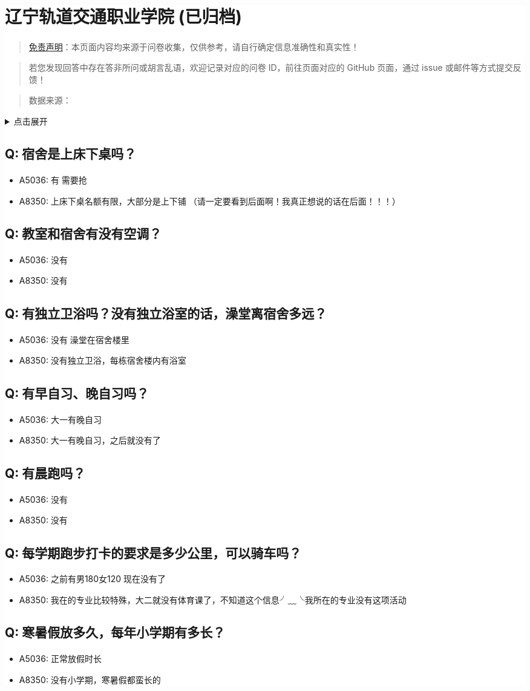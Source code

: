 # 辽宁轨道交通职业学院 (已归档)

> [免责声明](https://colleges.chat/#_3)：本页面内容均来源于问卷收集，仅供参考，请自行确定信息准确性和真实性！

> 若您发现回答中存在答非所问或胡言乱语，欢迎记录对应的问卷 ID，前往页面对应的 GitHub 页面，通过 issue 或邮件等方式提交反馈！

> 数据来源：

<details><summary>点击展开</summary></details>

## Q: 宿舍是上床下桌吗？

- A5036: 有 需要抢

- A8350: 上床下桌名额有限，大部分是上下铺
（请一定要看到后面啊！我真正想说的话在后面！！！）

## Q: 教室和宿舍有没有空调？

- A5036: 没有

- A8350: 没有

## Q: 有独立卫浴吗？没有独立浴室的话，澡堂离宿舍多远？

- A5036: 没有 澡堂在宿舍楼里

- A8350: 没有独立卫浴，每栋宿舍楼内有浴室

## Q: 有早自习、晚自习吗？

- A5036: 大一有晚自习

- A8350: 大一有晚自习，之后就没有了

## Q: 有晨跑吗？

- A5036: 没有

- A8350: 没有

## Q: 每学期跑步打卡的要求是多少公里，可以骑车吗？

- A5036: 之前有男180女120 现在没有了

- A8350: 我在的专业比较特殊，大二就没有体育课了，不知道这个信息╯﹏╰我所在的专业没有这项活动

## Q: 寒暑假放多久，每年小学期有多长？

- A5036: 正常放假时长

- A8350: 没有小学期，寒暑假都蛮长的
